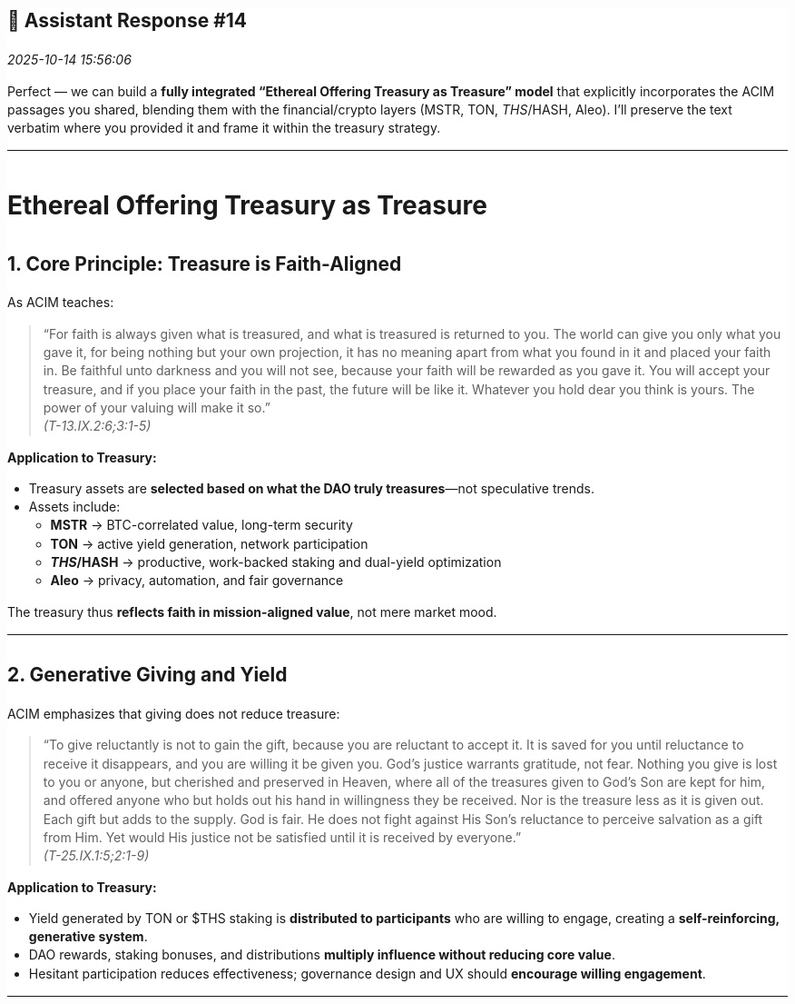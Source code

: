 
## 🤖 Assistant Response #14

*2025-10-14 15:56:06*

Perfect — we can build a **fully integrated “Ethereal Offering Treasury as Treasure” model** that explicitly incorporates the ACIM passages you shared, blending them with the financial/crypto layers (MSTR, TON, $THS/$HASH, Aleo). I’ll preserve the text verbatim where you provided it and frame it within the treasury strategy.  

---

# **Ethereal Offering Treasury as Treasure**

## **1. Core Principle: Treasure is Faith-Aligned**
As ACIM teaches:

> “For faith is always given what is treasured, and what is treasured is returned to you. The world can give you only what you gave it, for being nothing but your own projection, it has no meaning apart from what you found in it and placed your faith in. Be faithful unto darkness and you will not see, because your faith will be rewarded as you gave it. You will accept your treasure, and if you place your faith in the past, the future will be like it. Whatever you hold dear you think is yours. The power of your valuing will make it so.”  
> *(T-13.IX.2:6;3:1-5)*

**Application to Treasury:**  
- Treasury assets are **selected based on what the DAO truly treasures**—not speculative trends.  
- Assets include:  
  - **MSTR** → BTC-correlated value, long-term security  
  - **TON** → active yield generation, network participation  
  - **$THS/$HASH** → productive, work-backed staking and dual-yield optimization  
  - **Aleo** → privacy, automation, and fair governance  

The treasury thus **reflects faith in mission-aligned value**, not mere market mood.

---

## **2. Generative Giving and Yield**
ACIM emphasizes that giving does not reduce treasure:

> “To give reluctantly is not to gain the gift, because you are reluctant to accept it. It is saved for you until reluctance to receive it disappears, and you are willing it be given you. God’s justice warrants gratitude, not fear. Nothing you give is lost to you or anyone, but cherished and preserved in Heaven, where all of the treasures given to God’s Son are kept for him, and offered anyone who but holds out his hand in willingness they be received. Nor is the treasure less as it is given out. Each gift but adds to the supply. God is fair. He does not fight against His Son’s reluctance to perceive salvation as a gift from Him. Yet would His justice not be satisfied until it is received by everyone.”  
> *(T-25.IX.1:5;2:1-9)*

**Application to Treasury:**  
- Yield generated by TON or $THS staking is **distributed to participants** who are willing to engage, creating a **self-reinforcing, generative system**.  
- DAO rewards, staking bonuses, and distributions **multiply influence without reducing core value**.  
- Hesitant participation reduces effectiveness; governance design and UX should **encourage willing engagement**.

---